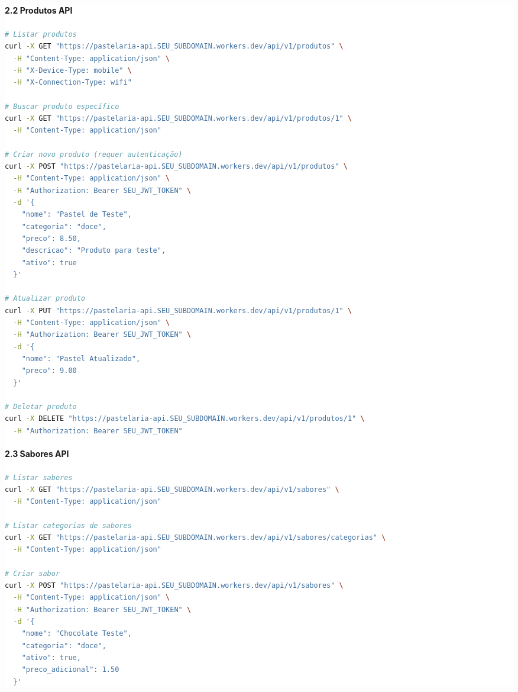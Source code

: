 #### **2.2 Produtos API**
```bash
# Listar produtos
curl -X GET "https://pastelaria-api.SEU_SUBDOMAIN.workers.dev/api/v1/produtos" \
  -H "Content-Type: application/json" \
  -H "X-Device-Type: mobile" \
  -H "X-Connection-Type: wifi"

# Buscar produto específico
curl -X GET "https://pastelaria-api.SEU_SUBDOMAIN.workers.dev/api/v1/produtos/1" \
  -H "Content-Type: application/json"

# Criar novo produto (requer autenticação)
curl -X POST "https://pastelaria-api.SEU_SUBDOMAIN.workers.dev/api/v1/produtos" \
  -H "Content-Type: application/json" \
  -H "Authorization: Bearer SEU_JWT_TOKEN" \
  -d '{
    "nome": "Pastel de Teste",
    "categoria": "doce",
    "preco": 8.50,
    "descricao": "Produto para teste",
    "ativo": true
  }'

# Atualizar produto
curl -X PUT "https://pastelaria-api.SEU_SUBDOMAIN.workers.dev/api/v1/produtos/1" \
  -H "Content-Type: application/json" \
  -H "Authorization: Bearer SEU_JWT_TOKEN" \
  -d '{
    "nome": "Pastel Atualizado",
    "preco": 9.00
  }'

# Deletar produto
curl -X DELETE "https://pastelaria-api.SEU_SUBDOMAIN.workers.dev/api/v1/produtos/1" \
  -H "Authorization: Bearer SEU_JWT_TOKEN"
```

#### **2.3 Sabores API**
```bash
# Listar sabores
curl -X GET "https://pastelaria-api.SEU_SUBDOMAIN.workers.dev/api/v1/sabores" \
  -H "Content-Type: application/json"

# Listar categorias de sabores
curl -X GET "https://pastelaria-api.SEU_SUBDOMAIN.workers.dev/api/v1/sabores/categorias" \
  -H "Content-Type: application/json"

# Criar sabor
curl -X POST "https://pastelaria-api.SEU_SUBDOMAIN.workers.dev/api/v1/sabores" \
  -H "Content-Type: application/json" \
  -H "Authorization: Bearer SEU_JWT_TOKEN" \
  -d '{
    "nome": "Chocolate Teste",
    "categoria": "doce",
    "ativo": true,
    "preco_adicional": 1.50
  }'
```
